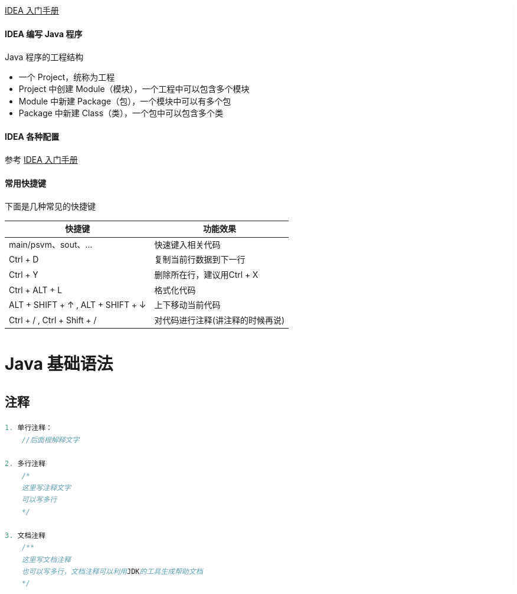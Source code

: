 [IDEA 入门手册](./assets/IDEA入门手册.pdf)

#### IDEA 编写 Java 程序

Java 程序的工程结构

- 一个 Project，统称为工程
- Project 中创建 Module（模块），一个工程中可以包含多个模块
- Module 中新建 Package（包），一个模块中可以有多个包
- Package 中新建 Class（类），一个包中可以包含多个类

#### IDEA 各种配置

参考 [IDEA 入门手册](IDEA入门手册.pdf)


#### 常用快捷键

下面是几种常见的快捷键

| **快捷键**                        | **功能效果**                     |
| --------------------------------- | -------------------------------- |
| main/psvm、sout、…                | 快速键入相关代码                 |
| Ctrl + D                          | 复制当前行数据到下一行           |
| Ctrl + Y                          | 删除所在行，建议用Ctrl + X       |
| Ctrl + ALT + L                    | 格式化代码                       |
| ALT + SHIFT + ↑ , ALT + SHIFT + ↓ | 上下移动当前代码                 |
| Ctrl + / , Ctrl + Shift + /       | 对代码进行注释(讲注释的时候再说) |


# Java 基础语法

## 注释

```java
1. 单行注释：
    //后面根解释文字

2. 多行注释
    /*
    这里写注释文字
    可以写多行
    */

3. 文档注释
    /**
    这里写文档注释
    也可以写多行，文档注释可以利用JDK的工具生成帮助文档
    */
```
